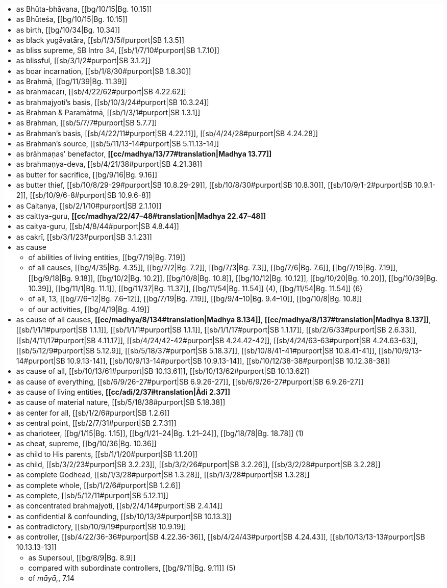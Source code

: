 * as Bhūta-bhāvana, [[bg/10/15|Bg. 10.15]]
* as Bhūteśa, [[bg/10/15|Bg. 10.15]]
* as birth, [[bg/10/34|Bg. 10.34]]
* as black yugāvatāra, [[sb/1/3/5#purport|SB 1.3.5]]
* as bliss supreme, SB Intro 34, [[sb/1/7/10#purport|SB 1.7.10]]
* as blissful, [[sb/3/1/2#purport|SB 3.1.2]]
* as boar incarnation, [[sb/1/8/30#purport|SB 1.8.30]]
* as Brahmā, [[bg/11/39|Bg. 11.39]]
* as brahmacārī, [[sb/4/22/62#purport|SB 4.22.62]]
* as brahmajyoti’s basis, [[sb/10/3/24#purport|SB 10.3.24]]
* as Brahman & Paramātmā, [[sb/1/3/1#purport|SB 1.3.1]]
* as Brahman, [[sb/5/7/7#purport|SB 5.7.7]]
* as Brahman’s basis, [[sb/4/22/11#purport|SB 4.22.11]], [[sb/4/24/28#purport|SB 4.24.28]]
* as Brahman’s source, [[sb/5/11/13-14#purport|SB 5.11.13-14]]
* as brāhmaṇas’ benefactor, **[[cc/madhya/13/77#translation|Madhya 13.77]]**
* as brahmaṇya-deva, [[sb/4/21/38#purport|SB 4.21.38]]
* as butter for sacrifice, [[bg/9/16|Bg. 9.16]]
* as butter thief, [[sb/10/8/29-29#purport|SB 10.8.29-29]], [[sb/10/8/30#purport|SB 10.8.30]], [[sb/10/9/1-2#purport|SB 10.9.1-2]], [[sb/10/9/6-8#purport|SB 10.9.6-8]]
* as Caitanya, [[sb/2/1/10#purport|SB 2.1.10]]
* as caittya-guru, **[[cc/madhya/22/47–48#translation|Madhya 22.47–48]]**
* as caitya-guru, [[sb/4/8/44#purport|SB 4.8.44]]
* as cakrī, [[sb/3/1/23#purport|SB 3.1.23]]
* as cause
  * of abilities of living entities, [[bg/7/19|Bg. 7.19]]
  * of all causes, [[bg/4/35|Bg. 4.35]], [[bg/7/2|Bg. 7.2]], [[bg/7/3|Bg. 7.3]], [[bg/7/6|Bg. 7.6]], [[bg/7/19|Bg. 7.19]], [[bg/9/18|Bg. 9.18]], [[bg/10/2|Bg. 10.2]], [[bg/10/8|Bg. 10.8]], [[bg/10/12|Bg. 10.12]], [[bg/10/20|Bg. 10.20]], [[bg/10/39|Bg. 10.39]], [[bg/11/1|Bg. 11.1]], [[bg/11/37|Bg. 11.37]], [[bg/11/54|Bg. 11.54]] (4), [[bg/11/54|Bg. 11.54]] (6)
  * of all, 13, [[bg/7/6–12|Bg. 7.6–12]], [[bg/7/19|Bg. 7.19]], [[bg/9/4–10|Bg. 9.4–10]], [[bg/10/8|Bg. 10.8]]
  * of our activities, [[bg/4/19|Bg. 4.19]]
* as cause of all causes, **[[cc/madhya/8/134#translation|Madhya 8.134]]**, **[[cc/madhya/8/137#translation|Madhya 8.137]]**, [[sb/1/1/1#purport|SB 1.1.1]], [[sb/1/1/1#purport|SB 1.1.1]], [[sb/1/1/17#purport|SB 1.1.17]], [[sb/2/6/33#purport|SB 2.6.33]], [[sb/4/11/17#purport|SB 4.11.17]], [[sb/4/24/42-42#purport|SB 4.24.42-42]], [[sb/4/24/63-63#purport|SB 4.24.63-63]], [[sb/5/12/9#purport|SB 5.12.9]], [[sb/5/18/37#purport|SB 5.18.37]], [[sb/10/8/41-41#purport|SB 10.8.41-41]], [[sb/10/9/13-14#purport|SB 10.9.13-14]], [[sb/10/9/13-14#purport|SB 10.9.13-14]], [[sb/10/12/38-38#purport|SB 10.12.38-38]]
* as cause of all, [[sb/10/13/61#purport|SB 10.13.61]], [[sb/10/13/62#purport|SB 10.13.62]]
* as cause of everything, [[sb/6/9/26-27#purport|SB 6.9.26-27]], [[sb/6/9/26-27#purport|SB 6.9.26-27]]
* as cause of living entities, **[[cc/adi/2/37#translation|Ādi 2.37]]**
* as cause of material nature, [[sb/5/18/38#purport|SB 5.18.38]]
* as center for all, [[sb/1/2/6#purport|SB 1.2.6]]
* as central point, [[sb/2/7/31#purport|SB 2.7.31]]
* as charioteer, [[bg/1/15|Bg. 1.15]], [[bg/1/21–24|Bg. 1.21–24]], [[bg/18/78|Bg. 18.78]] (1)
* as cheat, supreme, [[bg/10/36|Bg. 10.36]]
* as child to His parents, [[sb/1/1/20#purport|SB 1.1.20]]
* as child, [[sb/3/2/23#purport|SB 3.2.23]], [[sb/3/2/26#purport|SB 3.2.26]], [[sb/3/2/28#purport|SB 3.2.28]]
* as complete Godhead, [[sb/1/3/28#purport|SB 1.3.28]], [[sb/1/3/28#purport|SB 1.3.28]]
* as complete whole, [[sb/1/2/6#purport|SB 1.2.6]]
* as complete, [[sb/5/12/11#purport|SB 5.12.11]]
* as concentrated brahmajyoti, [[sb/2/4/14#purport|SB 2.4.14]]
* as confidential & confounding, [[sb/10/13/3#purport|SB 10.13.3]]
* as contradictory, [[sb/10/9/19#purport|SB 10.9.19]]
* as controller, [[sb/4/22/36-36#purport|SB 4.22.36-36]], [[sb/4/24/43#purport|SB 4.24.43]], [[sb/10/13/13-13#purport|SB 10.13.13-13]]
  * as Supersoul, [[bg/8/9|Bg. 8.9]]
  * compared with subordinate controllers, [[bg/9/11|Bg. 9.11]] (5)
  * of *māyā,*, 7.14